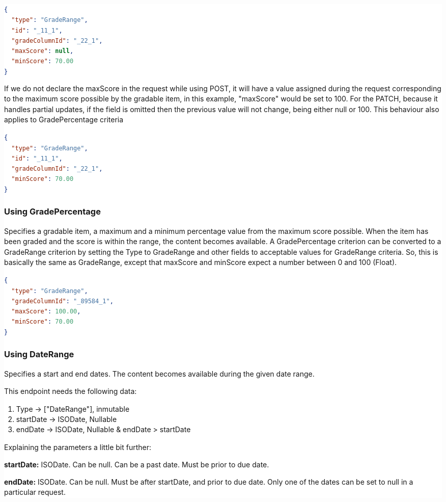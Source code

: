 ```json
{ 
  "type": "GradeRange", 
  "id": "_11_1", 
  "gradeColumnId": "_22_1", 
  "maxScore": null, 
  "minScore": 70.00 
} 
```
If we do not declare the maxScore in the request while using POST, it will have a value assigned during the request corresponding to the maximum score possible by the gradable item, in this example, "maxScore" would be set to 100. For the PATCH, because it handles partial updates, if the field is omitted then the previous value will not change, being either null or 100. This behaviour also applies to GradePercentage criteria
```json
{ 
  "type": "GradeRange", 
  "id": "_11_1", 
  "gradeColumnId": "_22_1", 
  "minScore": 70.00 
} 
```

### Using GradePercentage
Specifies a gradable item, a maximum and a minimum percentage value from the maximum score possible. When the item has been graded and the score is within the range, the content becomes available. A GradePercentage criterion can be converted to a GradeRange criterion by setting the Type to GradeRange and other fields to acceptable values for GradeRange criteria. 
So, this is basically the same as GradeRange, except that maxScore and minScore expect a number between 0 and 100 (Float).

```json
{ 
  "type": "GradeRange", 
  "gradeColumnId": "_89584_1", 
  "maxScore": 100.00, 
  "minScore": 70.00 
} 
```

### Using DateRange
Specifies a start and end dates. The content becomes available during the given date range.  

This endpoint needs the following data:

1. Type -> ["DateRange"], inmutable 
2. startDate -> ISODate, Nullable
3. endDate -> ISODate, Nullable & endDate > startDate

Explaining the parameters a little bit further:

**startDate:** ISODate. Can be null. Can be a past date. Must be prior to due date. 
 
**endDate:** ISODate. Can be null. Must be after startDate, and prior to due date. Only one of the dates can be set to null in a particular request. 

